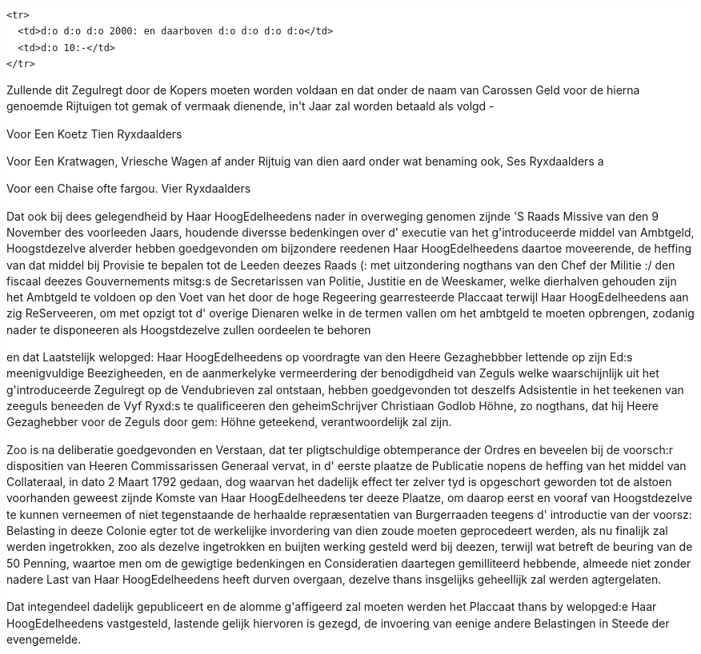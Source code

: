     <tr>
      <td>d:o d:o d:o 2000: en daarboven d:o d:o d:o d:o</td>
      <td>d:o 10:-</td>
    </tr>
  </tbody>
</table>

Zullende dit Zegulregt door de Kopers moeten worden voldaan en dat onder de naam van Carossen Geld voor de hierna genoemde Rijtuigen tot gemak of vermaak dienende, in't Jaar zal worden betaald als volgd -

Voor Een Koetz Tien Ryxdaalders

Voor Een Kratwagen, Vriesche Wagen af ander Rijtuig van dien aard onder wat benaming ook, Ses Ryxdaalders a

Voor een Chaise ofte fargou. Vier Ryxdaalders

Dat ook bij dees gelegendheid by Haar HoogEdelheedens nader in overweging genomen zijnde 'S Raads Missive van den 9 November des voorleeden Jaars, houdende diversse bedenkingen over d' executie van het g'introduceerde middel van Ambtgeld, Hoogstdezelve alverder hebben goedgevonden om bijzondere reedenen Haar HoogEdelheedens daartoe moveerende, de heffing van dat middel bij Provisie te bepalen tot de Leeden deezes Raads (: met uitzondering nogthans van den Chef der Militie :/ den fiscaal deezes Gouvernements mitsg:s de Secretarissen van Politie, Justitie en de Weeskamer, welke dierhalven gehouden zijn het Ambtgeld te voldoen op den Voet van het door de hoge Regeering gearresteerde Placcaat terwijl Haar HoogEdelheedens aan zig ReServeeren, om met opzigt tot d' overige Dienaren welke in de termen vallen om het ambtgeld te moeten opbrengen, zodanig nader te disponeeren als Hoogstdezelve zullen oordeelen te behoren

en dat Laatstelijk welopged: Haar HoogEdelheedens op voordragte van den Heere Gezaghebbber lettende op zijn Ed:s meenigvuldige Beezigheeden, en de aanmerkelyke vermeerdering der benodigdheid van Zeguls welke waarschijnlijk uit het g'introduceerde Zegulregt op de Vendubrieven zal ontstaan, hebben goedgevonden tot deszelfs Adsistentie in het teekenen van zeeguls beneeden de Vyf Ryxd:s te qualificeeren den geheimSchrijver Christiaan Godlob Höhne, zo nogthans, dat hij Heere Gezaghebber voor de Zeguls door gem: Höhne geteekend, verantwoordelijk zal zijn.

Zoo is na deliberatie goedgevonden en Verstaan, dat ter pligtschuldige obtemperance der Ordres en beveelen bij de voorsch:r dispositien van Heeren Commissarissen Generaal vervat, in d' eerste plaatze de Publicatie nopens de heffing van het middel van Collateraal, in dato 2 Maart 1792 gedaan, dog waarvan het dadelijk effect ter zelver tyd is opgeschort geworden tot de alstoen voorhanden geweest zijnde Komste van Haar HoogEdelheedens ter deeze Plaatze, om daarop eerst en vooraf van Hoogstdezelve te kunnen verneemen of niet tegenstaande de herhaalde repræsentatien van Burgerraaden teegens d' introductie van der voorsz: Belasting in deeze Colonie egter tot de werkelijke invordering van dien zoude moeten geprocedeert werden, als nu finalijk zal werden ingetrokken, zoo als dezelve ingetrokken en buijten werking gesteld werd bij deezen, terwijl wat betreft de beuring van de 50 Penning, waartoe men om de gewigtige bedenkingen en Consideratien daartegen gemilliteerd hebbende, almeede niet zonder nadere Last van Haar HoogEdelheedens heeft durven overgaan, dezelve thans insgelijks geheellijk zal werden agtergelaten.

Dat integendeel dadelijk gepubliceert en de alomme g'affigeerd zal moeten werden het Placcaat thans by welopged:e Haar HoogEdelheedens vastgesteld, lastende gelijk hiervoren is gezegd, de invoering van eenige andere Belastingen in Steede der evengemelde.
